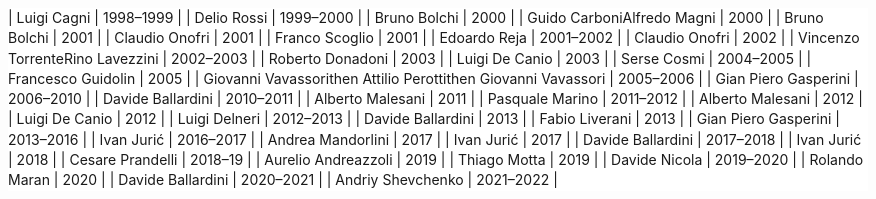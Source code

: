 | Luigi Cagni | 1998–1999 |
| Delio Rossi | 1999–2000 |
| Bruno Bolchi | 2000 |
| Guido CarboniAlfredo Magni | 2000 |
| Bruno Bolchi | 2001 |
| Claudio Onofri | 2001 |
| Franco Scoglio | 2001 |
| Edoardo Reja | 2001–2002 |
| Claudio Onofri | 2002 |
| Vincenzo TorrenteRino Lavezzini | 2002–2003 |
| Roberto Donadoni | 2003 |
| Luigi De Canio | 2003 |
| Serse Cosmi | 2004–2005 |
| Francesco Guidolin | 2005 |
| Giovanni Vavassorithen Attilio Perottithen Giovanni Vavassori | 2005–2006 |
| Gian Piero Gasperini | 2006–2010 |
| Davide Ballardini | 2010–2011 |
| Alberto Malesani | 2011 |
| Pasquale Marino | 2011–2012 |
| Alberto Malesani | 2012 |
| Luigi De Canio | 2012 |
| Luigi Delneri | 2012–2013 |
| Davide Ballardini | 2013 |
| Fabio Liverani | 2013 |
| Gian Piero Gasperini | 2013–2016 |
| Ivan Jurić | 2016–2017 |
| Andrea Mandorlini | 2017 |
| Ivan Jurić | 2017 |
| Davide Ballardini | 2017–2018 |
| Ivan Jurić | 2018 |
| Cesare Prandelli | 2018–19 |
| Aurelio Andreazzoli | 2019 |
| Thiago Motta | 2019 |
| Davide Nicola | 2019–2020 |
| Rolando Maran | 2020 |
| Davide Ballardini | 2020–2021 |
| Andriy Shevchenko | 2021–2022 |